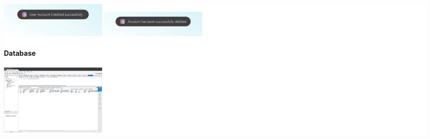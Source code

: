 <img src="screenshots/credit-toast.jpg" alt="Credit Toast Notification" width="200" />  
<img src="screenshots/debit-toast.jpg" alt="Debit Toast Notification" width="200" />  

#### Database  
<img src="screenshots/workbench.png" alt="Database View" width="200" />  

